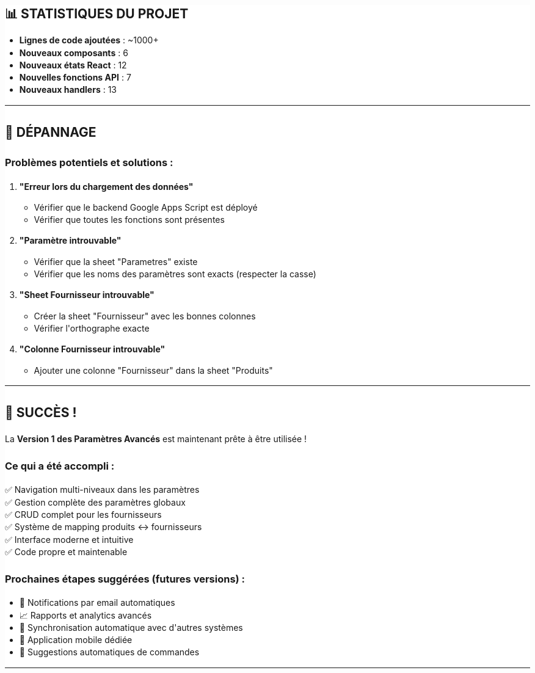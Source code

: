 
## 📊 STATISTIQUES DU PROJET

- **Lignes de code ajoutées** : ~1000+
- **Nouveaux composants** : 6
- **Nouveaux états React** : 12
- **Nouvelles fonctions API** : 7
- **Nouveaux handlers** : 13

---

## 🐛 DÉPANNAGE

### Problèmes potentiels et solutions :

1. **"Erreur lors du chargement des données"**
   - Vérifier que le backend Google Apps Script est déployé
   - Vérifier que toutes les fonctions sont présentes

2. **"Paramètre introuvable"**
   - Vérifier que la sheet "Parametres" existe
   - Vérifier que les noms des paramètres sont exacts (respecter la casse)

3. **"Sheet Fournisseur introuvable"**
   - Créer la sheet "Fournisseur" avec les bonnes colonnes
   - Vérifier l'orthographe exacte

4. **"Colonne Fournisseur introuvable"**
   - Ajouter une colonne "Fournisseur" dans la sheet "Produits"

---

## 🎉 SUCCÈS !

La **Version 1 des Paramètres Avancés** est maintenant prête à être utilisée !

### Ce qui a été accompli :
✅ Navigation multi-niveaux dans les paramètres  
✅ Gestion complète des paramètres globaux  
✅ CRUD complet pour les fournisseurs  
✅ Système de mapping produits ↔ fournisseurs  
✅ Interface moderne et intuitive  
✅ Code propre et maintenable  

### Prochaines étapes suggérées (futures versions) :
- 📧 Notifications par email automatiques
- 📈 Rapports et analytics avancés
- 🔄 Synchronisation automatique avec d'autres systèmes
- 📱 Application mobile dédiée
- 🤖 Suggestions automatiques de commandes

---
